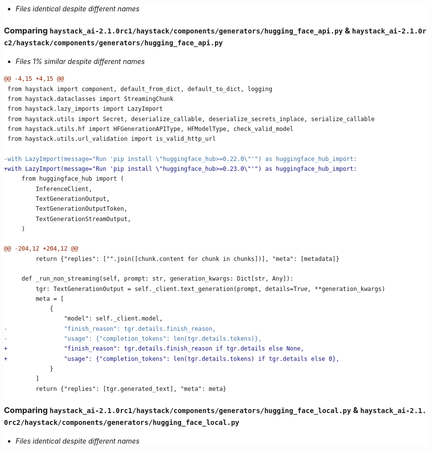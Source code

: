  * *Files identical despite different names*

### Comparing `haystack_ai-2.1.0rc1/haystack/components/generators/hugging_face_api.py` & `haystack_ai-2.1.0rc2/haystack/components/generators/hugging_face_api.py`

 * *Files 1% similar despite different names*

```diff
@@ -4,15 +4,15 @@
 from haystack import component, default_from_dict, default_to_dict, logging
 from haystack.dataclasses import StreamingChunk
 from haystack.lazy_imports import LazyImport
 from haystack.utils import Secret, deserialize_callable, deserialize_secrets_inplace, serialize_callable
 from haystack.utils.hf import HFGenerationAPIType, HFModelType, check_valid_model
 from haystack.utils.url_validation import is_valid_http_url
 
-with LazyImport(message="Run 'pip install \"huggingface_hub>=0.22.0\"'") as huggingface_hub_import:
+with LazyImport(message="Run 'pip install \"huggingface_hub>=0.23.0\"'") as huggingface_hub_import:
     from huggingface_hub import (
         InferenceClient,
         TextGenerationOutput,
         TextGenerationOutputToken,
         TextGenerationStreamOutput,
     )
 
@@ -204,12 +204,12 @@
         return {"replies": ["".join([chunk.content for chunk in chunks])], "meta": [metadata]}
 
     def _run_non_streaming(self, prompt: str, generation_kwargs: Dict[str, Any]):
         tgr: TextGenerationOutput = self._client.text_generation(prompt, details=True, **generation_kwargs)
         meta = [
             {
                 "model": self._client.model,
-                "finish_reason": tgr.details.finish_reason,
-                "usage": {"completion_tokens": len(tgr.details.tokens)},
+                "finish_reason": tgr.details.finish_reason if tgr.details else None,
+                "usage": {"completion_tokens": len(tgr.details.tokens) if tgr.details else 0},
             }
         ]
         return {"replies": [tgr.generated_text], "meta": meta}
```

### Comparing `haystack_ai-2.1.0rc1/haystack/components/generators/hugging_face_local.py` & `haystack_ai-2.1.0rc2/haystack/components/generators/hugging_face_local.py`

 * *Files identical despite different names*
